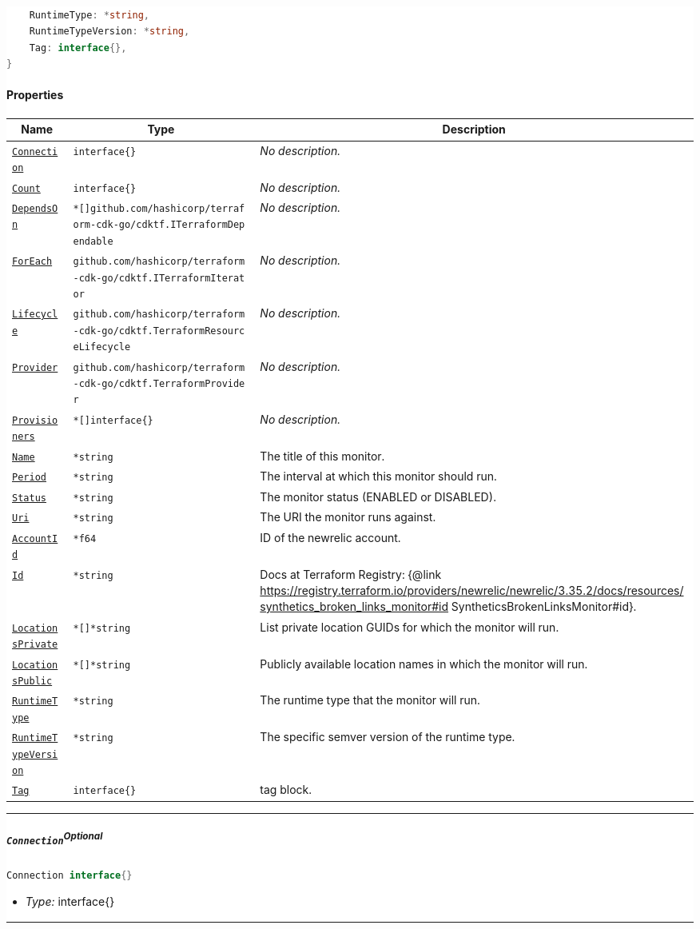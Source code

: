 ```go
	RuntimeType: *string,
	RuntimeTypeVersion: *string,
	Tag: interface{},
}
```

#### Properties <a name="Properties" id="Properties"></a>

| **Name** | **Type** | **Description** |
| --- | --- | --- |
| <code><a href="#@cdktf/provider-newrelic.syntheticsBrokenLinksMonitor.SyntheticsBrokenLinksMonitorConfig.property.connection">Connection</a></code> | <code>interface{}</code> | *No description.* |
| <code><a href="#@cdktf/provider-newrelic.syntheticsBrokenLinksMonitor.SyntheticsBrokenLinksMonitorConfig.property.count">Count</a></code> | <code>interface{}</code> | *No description.* |
| <code><a href="#@cdktf/provider-newrelic.syntheticsBrokenLinksMonitor.SyntheticsBrokenLinksMonitorConfig.property.dependsOn">DependsOn</a></code> | <code>*[]github.com/hashicorp/terraform-cdk-go/cdktf.ITerraformDependable</code> | *No description.* |
| <code><a href="#@cdktf/provider-newrelic.syntheticsBrokenLinksMonitor.SyntheticsBrokenLinksMonitorConfig.property.forEach">ForEach</a></code> | <code>github.com/hashicorp/terraform-cdk-go/cdktf.ITerraformIterator</code> | *No description.* |
| <code><a href="#@cdktf/provider-newrelic.syntheticsBrokenLinksMonitor.SyntheticsBrokenLinksMonitorConfig.property.lifecycle">Lifecycle</a></code> | <code>github.com/hashicorp/terraform-cdk-go/cdktf.TerraformResourceLifecycle</code> | *No description.* |
| <code><a href="#@cdktf/provider-newrelic.syntheticsBrokenLinksMonitor.SyntheticsBrokenLinksMonitorConfig.property.provider">Provider</a></code> | <code>github.com/hashicorp/terraform-cdk-go/cdktf.TerraformProvider</code> | *No description.* |
| <code><a href="#@cdktf/provider-newrelic.syntheticsBrokenLinksMonitor.SyntheticsBrokenLinksMonitorConfig.property.provisioners">Provisioners</a></code> | <code>*[]interface{}</code> | *No description.* |
| <code><a href="#@cdktf/provider-newrelic.syntheticsBrokenLinksMonitor.SyntheticsBrokenLinksMonitorConfig.property.name">Name</a></code> | <code>*string</code> | The title of this monitor. |
| <code><a href="#@cdktf/provider-newrelic.syntheticsBrokenLinksMonitor.SyntheticsBrokenLinksMonitorConfig.property.period">Period</a></code> | <code>*string</code> | The interval at which this monitor should run. |
| <code><a href="#@cdktf/provider-newrelic.syntheticsBrokenLinksMonitor.SyntheticsBrokenLinksMonitorConfig.property.status">Status</a></code> | <code>*string</code> | The monitor status (ENABLED or DISABLED). |
| <code><a href="#@cdktf/provider-newrelic.syntheticsBrokenLinksMonitor.SyntheticsBrokenLinksMonitorConfig.property.uri">Uri</a></code> | <code>*string</code> | The URI the monitor runs against. |
| <code><a href="#@cdktf/provider-newrelic.syntheticsBrokenLinksMonitor.SyntheticsBrokenLinksMonitorConfig.property.accountId">AccountId</a></code> | <code>*f64</code> | ID of the newrelic account. |
| <code><a href="#@cdktf/provider-newrelic.syntheticsBrokenLinksMonitor.SyntheticsBrokenLinksMonitorConfig.property.id">Id</a></code> | <code>*string</code> | Docs at Terraform Registry: {@link https://registry.terraform.io/providers/newrelic/newrelic/3.35.2/docs/resources/synthetics_broken_links_monitor#id SyntheticsBrokenLinksMonitor#id}. |
| <code><a href="#@cdktf/provider-newrelic.syntheticsBrokenLinksMonitor.SyntheticsBrokenLinksMonitorConfig.property.locationsPrivate">LocationsPrivate</a></code> | <code>*[]*string</code> | List private location GUIDs for which the monitor will run. |
| <code><a href="#@cdktf/provider-newrelic.syntheticsBrokenLinksMonitor.SyntheticsBrokenLinksMonitorConfig.property.locationsPublic">LocationsPublic</a></code> | <code>*[]*string</code> | Publicly available location names in which the monitor will run. |
| <code><a href="#@cdktf/provider-newrelic.syntheticsBrokenLinksMonitor.SyntheticsBrokenLinksMonitorConfig.property.runtimeType">RuntimeType</a></code> | <code>*string</code> | The runtime type that the monitor will run. |
| <code><a href="#@cdktf/provider-newrelic.syntheticsBrokenLinksMonitor.SyntheticsBrokenLinksMonitorConfig.property.runtimeTypeVersion">RuntimeTypeVersion</a></code> | <code>*string</code> | The specific semver version of the runtime type. |
| <code><a href="#@cdktf/provider-newrelic.syntheticsBrokenLinksMonitor.SyntheticsBrokenLinksMonitorConfig.property.tag">Tag</a></code> | <code>interface{}</code> | tag block. |

---

##### `Connection`<sup>Optional</sup> <a name="Connection" id="@cdktf/provider-newrelic.syntheticsBrokenLinksMonitor.SyntheticsBrokenLinksMonitorConfig.property.connection"></a>

```go
Connection interface{}
```

- *Type:* interface{}

---